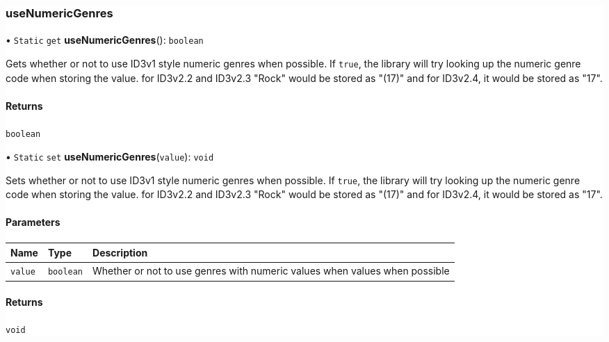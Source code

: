 
### useNumericGenres

• `Static` `get` **useNumericGenres**(): `boolean`

Gets whether or not to use ID3v1 style numeric genres when possible.
If `true`, the library will try looking up the numeric genre code when storing the value.
for ID3v2.2 and ID3v2.3 "Rock" would be stored as "(17)" and for ID3v2.4, it would be
stored as "17".

#### Returns

`boolean`

• `Static` `set` **useNumericGenres**(`value`): `void`

Sets whether or not to use ID3v1 style numeric genres when possible.
If `true`, the library will try looking up the numeric genre code when storing the value.
for ID3v2.2 and ID3v2.3 "Rock" would be stored as "(17)" and for ID3v2.4, it would be
stored as "17".

#### Parameters

| Name    | Type      | Description                                                                |
| :------ | :-------- | :------------------------------------------------------------------------- |
| `value` | `boolean` | Whether or not to use genres with numeric values when values when possible |

#### Returns

`void`
